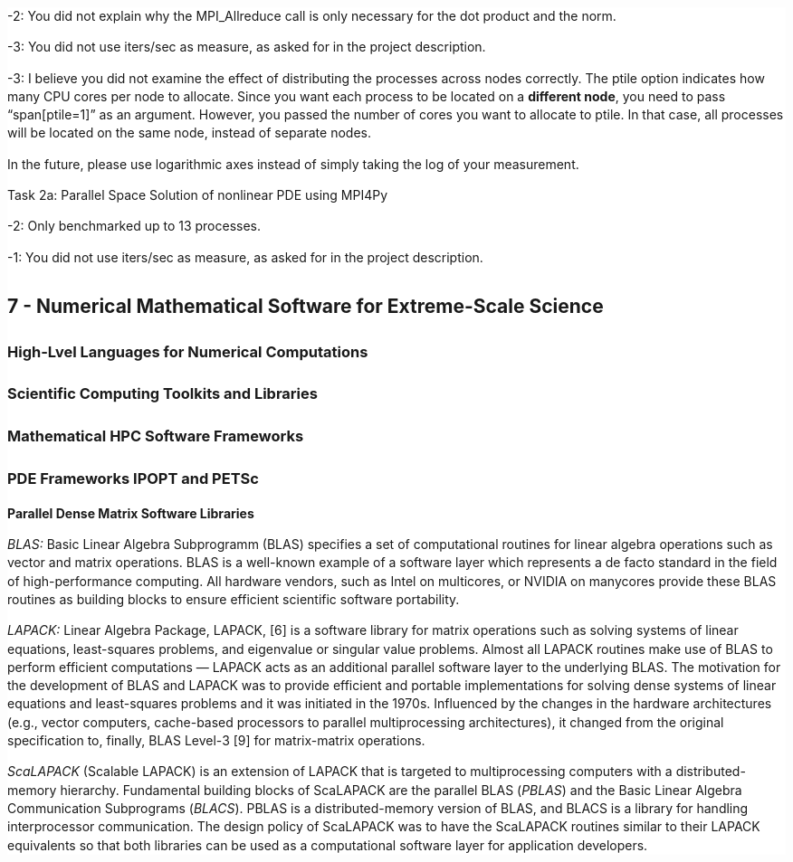 -2: You did not explain why the MPI_Allreduce call is only necessary for the dot product and the norm.

-3: You did not use iters/sec as measure, as asked for in the project description.

-3: I believe you did not examine the effect of distributing the processes across nodes correctly. The ptile option indicates how many CPU cores per node to allocate. Since you want each process to be located on a **different node**, you need to pass “span[ptile=1]” as an argument. However, you passed the number of cores you want to allocate to ptile. In that case, all processes will be located on the same node, instead of separate nodes.

In the future, please use logarithmic axes instead of simply taking the log of your measurement.


Task 2a: Parallel Space Solution of nonlinear PDE using MPI4Py

-2: Only benchmarked up to 13 processes.

-1: You did not use iters/sec as measure, as asked for in the project description.

## 7 - Numerical Mathematical Software for Extreme-Scale Science

### High-Lvel Languages for Numerical Computations

### Scientific Computing Toolkits and Libraries

### Mathematical HPC Software Frameworks

### PDE Frameworks IPOPT and PETSc


**Parallel Dense Matrix Software Libraries**

*BLAS:* Basic Linear Algebra Subprogramm (BLAS) specifies a set of computational routines for linear algebra operations such as vector and matrix operations. BLAS is a well-known example of a software layer which represents a de facto standard in the field of high-performance computing. All hardware vendors, such as Intel on multicores, or NVIDIA on manycores provide these BLAS routines as building blocks to ensure efficient scientific software portability.

*LAPACK:* Linear Algebra Package, LAPACK, [6] is a software library for matrix operations such as solving systems of linear equations, least-squares problems, and eigenvalue or singular value problems. Almost all LAPACK routines make use of BLAS to perform efficient computations — LAPACK acts as an additional parallel software layer to the underlying BLAS. The motivation for the development of BLAS and LAPACK was to provide efficient and portable implementations for solving dense systems of linear equations and least-squares problems and it was initiated in the 1970s. Influenced by the changes in the hardware architectures (e.g., vector computers, cache-based processors to parallel multiprocessing architectures), it changed from the original specification to, finally, BLAS Level-3 [9] for matrix-matrix operations.

*ScaLAPACK* (Scalable LAPACK) is an extension of LAPACK that is targeted to multiprocessing computers with a distributed-memory hierarchy. Fundamental building blocks of ScaLAPACK are the parallel BLAS (*PBLAS*) and the Basic Linear Algebra Communication Subprograms (*BLACS*). PBLAS is a distributed-memory version of BLAS, and BLACS is a library for handling interprocessor communication. The design policy of ScaLAPACK was to have the ScaLAPACK routines similar to their LAPACK equivalents so that both libraries can be used as a computational software layer for application developers.
